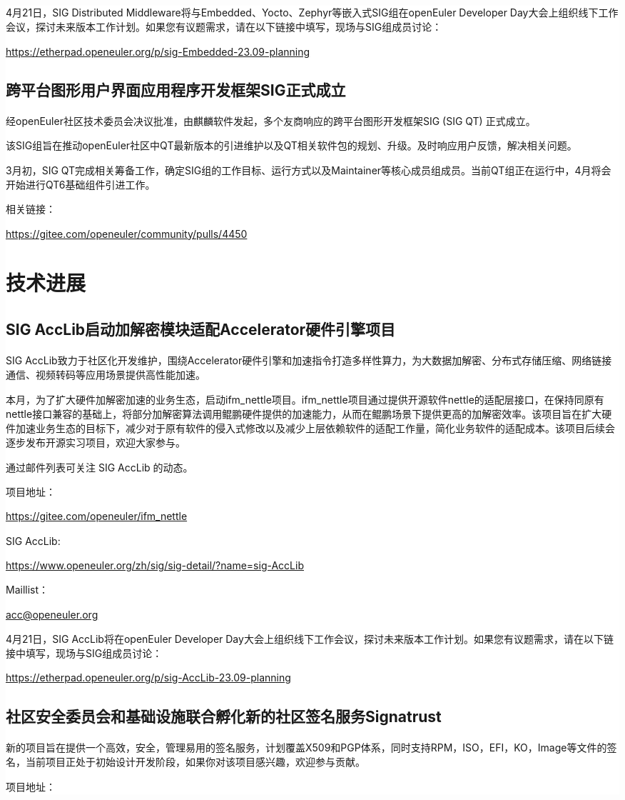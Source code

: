 4月21日，SIG Distributed
Middleware将与Embedded、Yocto、Zephyr等嵌入式SIG组在openEuler Developer
Day大会上组织线下工作会议，探讨未来版本工作计划。如果您有议题需求，请在以下链接中填写，现场与SIG组成员讨论：

https://etherpad.openeuler.org/p/sig-Embedded-23.09-planning

## 跨平台图形用户界面应用程序开发框架SIG正式成立

经openEuler社区技术委员会决议批准，由麒麟软件发起，多个友商响应的跨平台图形开发框架SIG
(SIG QT) 正式成立。

该SIG组旨在推动openEuler社区中QT最新版本的引进维护以及QT相关软件包的规划、升级。及时响应用户反馈，解决相关问题。

3月初，SIG
QT完成相关筹备工作，确定SIG组的工作目标、运行方式以及Maintainer等核心成员组成员。当前QT组正在运行中，4月将会开始进行QT6基础组件引进工作。

相关链接：

https://gitee.com/openeuler/community/pulls/4450

# 技术进展

## SIG AccLib启动加解密模块适配Accelerator硬件引擎项目

SIG
AccLib致力于社区化开发维护，围绕Accelerator硬件引擎和加速指令打造多样性算力，为大数据加解密、分布式存储压缩、网络链接通信、视频转码等应用场景提供高性能加速。

本月，为了扩大硬件加解密加速的业务生态，启动ifm_nettle项目。ifm_nettle项目通过提供开源软件nettle的适配层接口，在保持同原有nettle接口兼容的基础上，将部分加解密算法调用鲲鹏硬件提供的加速能力，从而在鲲鹏场景下提供更高的加解密效率。该项目旨在扩大硬件加速业务生态的目标下，减少对于原有软件的侵入式修改以及减少上层依赖软件的适配工作量，简化业务软件的适配成本。该项目后续会逐步发布开源实习项目，欢迎大家参与。

通过邮件列表可关注 SIG AccLib 的动态。

项目地址：

https://gitee.com/openeuler/ifm_nettle

SIG AccLib:

https://www.openeuler.org/zh/sig/sig-detail/?name=sig-AccLib

Maillist：

acc@openeuler.org

4月21日，SIG AccLib将在openEuler Developer
Day大会上组织线下工作会议，探讨未来版本工作计划。如果您有议题需求，请在以下链接中填写，现场与SIG组成员讨论：

https://etherpad.openeuler.org/p/sig-AccLib-23.09-planning

## 社区安全委员会和基础设施联合孵化新的社区签名服务Signatrust

新的项目旨在提供一个高效，安全，管理易用的签名服务，计划覆盖X509和PGP体系，同时支持RPM，ISO，EFI，KO，Image等文件的签名，当前项目正处于初始设计开发阶段，如果你对该项目感兴趣，欢迎参与贡献。

项目地址：
